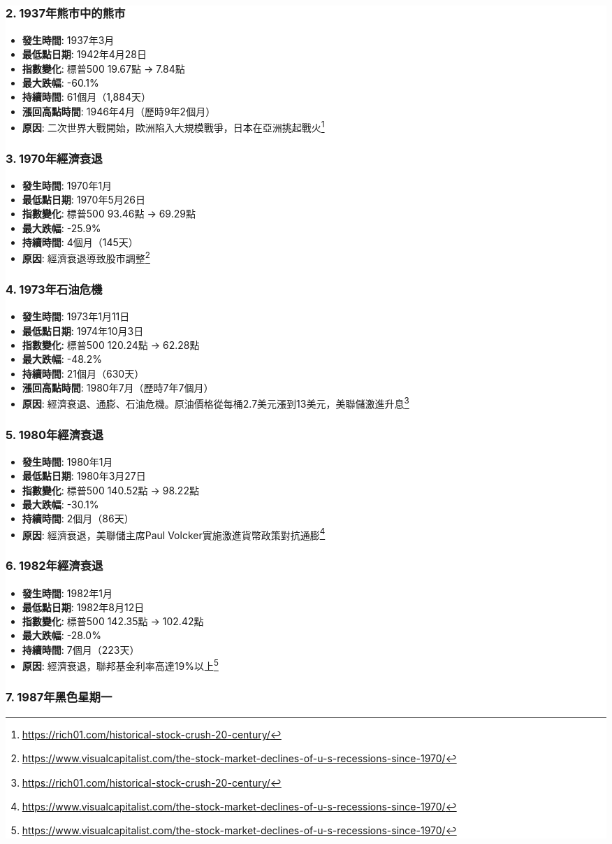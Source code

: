 
### 2. 1937年熊市中的熊市

- **發生時間**: 1937年3月
- **最低點日期**: 1942年4月28日
- **指數變化**: 標普500 19.67點 → 7.84點
- **最大跌幅**: -60.1%
- **持續時間**: 61個月（1,884天）
- **漲回高點時間**: 1946年4月（歷時9年2個月）
- **原因**: 二次世界大戰開始，歐洲陷入大規模戰爭，日本在亞洲挑起戰火[^6]


### 3. 1970年經濟衰退

- **發生時間**: 1970年1月
- **最低點日期**: 1970年5月26日
- **指數變化**: 標普500 93.46點 → 69.29點
- **最大跌幅**: -25.9%
- **持續時間**: 4個月（145天）
- **原因**: 經濟衰退導致股市調整[^10]


### 4. 1973年石油危機

- **發生時間**: 1973年1月11日
- **最低點日期**: 1974年10月3日
- **指數變化**: 標普500 120.24點 → 62.28點
- **最大跌幅**: -48.2%
- **持續時間**: 21個月（630天）
- **漲回高點時間**: 1980年7月（歷時7年7個月）
- **原因**: 經濟衰退、通膨、石油危機。原油價格從每桶2.7美元漲到13美元，美聯儲激進升息[^6]


### 5. 1980年經濟衰退

- **發生時間**: 1980年1月
- **最低點日期**: 1980年3月27日
- **指數變化**: 標普500 140.52點 → 98.22點
- **最大跌幅**: -30.1%
- **持續時間**: 2個月（86天）
- **原因**: 經濟衰退，美聯儲主席Paul Volcker實施激進貨幣政策對抗通膨[^10]


### 6. 1982年經濟衰退

- **發生時間**: 1982年1月
- **最低點日期**: 1982年8月12日
- **指數變化**: 標普500 142.35點 → 102.42點
- **最大跌幅**: -28.0%
- **持續時間**: 7個月（223天）
- **原因**: 經濟衰退，聯邦基金利率高達19%以上[^10]


### 7. 1987年黑色星期一


[^1]: https://www.cmoney.tw/learn/course/cmoney/topic/112
[^2]: https://7evenguy.com/taiwan-stock-market-crashes/
[^3]: https://www.linebank.com.tw/wealth-investment/topics/232
[^4]: https://smart.businessweekly.com.tw/Reading/IndepArticle.aspx?id=6018832
[^5]: https://vocus.cc/article/66b0850cfd89780001862c1d
[^6]: https://rich01.com/historical-stock-crush-20-century/
[^7]: https://www.bankrate.com/investing/biggest-stock-market-crashes-in-us-history/
[^8]: https://fintech.ncku.edu.tw/index.php?option=module\&lang=cht\&task=pageinfo\&id=934
[^9]: https://www.fool.com/investing/stock-market/basics/crashes/
[^10]: https://www.visualcapitalist.com/the-stock-market-declines-of-u-s-recessions-since-1970/
[^11]: https://news.cnyes.com/news/id/4453599
[^12]: https://hk.finance.yahoo.com/news/華爾街大佬-如果拿2008年劇本-p500將跌至近2000點-052004618.html
[^13]: https://www.cna.com.tw/news/afe/202212310206.aspx
[^14]: https://tw.stock.yahoo.com/news/2022美股三大指數全黑-海嘯來最慘-201000485.html
[^15]: https://www.gvm.com.tw/article/91112
[^16]: https://en.wikipedia.org/wiki/Wall_Street_crash_of_1929
[^17]: https://www.ebsco.com/research-starters/history/us-stock-market-crashes
[^18]: https://www.wsdiscuss.com/market-dynamics/stock-market-crash-history-guide-2025/
[^19]: https://vocus.cc/article/666b2e83fd8978000168845f
[^20]: https://www.stockfeel.com.tw/過歷史中學習，盤點從1950到2020年的十八次美股暴跌/
[^21]: https://tw.stock.yahoo.com/news/美股-分析-1929年大崩盤再現-分析師-眾人貪婪時-024836637.html
[^22]: https://www.btcc.com/zh-TW/academy/financial-investment/us-stock-market-crash
[^23]: https://lfy-stagiaire.com/learn-from-circuit-breaker/
[^24]: https://news.cnyes.com/news/id/282236
[^25]: https://www.mitrade.com/zh/insights/indices/US-index/bull-bear-markets-dow-jones
[^26]: https://abcnews.go.com/Business/black-monday-covid-crash-worst-days-history-us/story?id=120559417
[^27]: https://www.stockfeel.com.tw/道瓊指數百年大回顧/
[^28]: https://en.wikipedia.org/wiki/List_of_stock_market_crashes_and_bear_markets
[^29]: https://www.ig.com/cn/news-and-trade-ideas/sp500_vix-240806
[^30]: https://zh.wikipedia.org/zh-tw/1929年華爾街股災
[^31]: https://www.oanda.com/bvi-ft/lab-education/indices/07/
[^32]: https://www.stockfeel.com.tw/美國-經濟大蕭條-繁榮瘋狂-資本/
[^33]: https://www.businessweekly.com.tw/business/blog/3018042
[^34]: https://zh.wikipedia.org/zh-tw/2008年環球金融危機
[^35]: https://www.ebc.com/zh/jinrong/242377.html
[^36]: https://vocus.cc/article/61ea78adfd897800013d9819
[^37]: https://rich01.com/2008-financial-crisis/
[^38]: https://hk.investing.com/analysis/article-103172
[^39]: https://scantrader.com/article/01959af7032f00006548000000000000